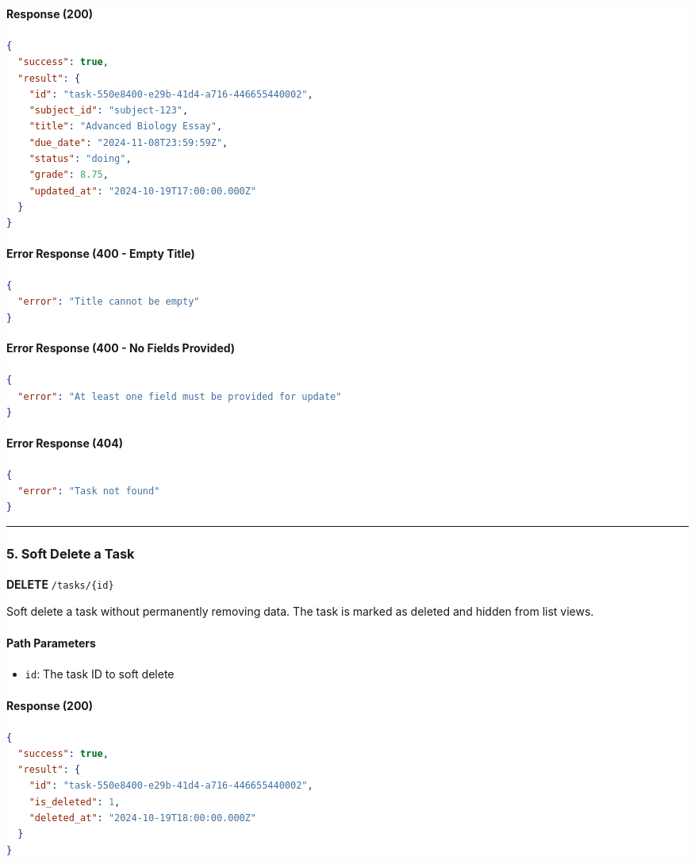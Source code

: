 #### Response (200)
```json
{
  "success": true,
  "result": {
    "id": "task-550e8400-e29b-41d4-a716-446655440002",
    "subject_id": "subject-123",
    "title": "Advanced Biology Essay",
    "due_date": "2024-11-08T23:59:59Z",
    "status": "doing",
    "grade": 8.75,
    "updated_at": "2024-10-19T17:00:00.000Z"
  }
}
```

#### Error Response (400 - Empty Title)
```json
{
  "error": "Title cannot be empty"
}
```

#### Error Response (400 - No Fields Provided)
```json
{
  "error": "At least one field must be provided for update"
}
```

#### Error Response (404)
```json
{
  "error": "Task not found"
}
```

---

### 5. Soft Delete a Task

**DELETE** `/tasks/{id}`

Soft delete a task without permanently removing data. The task is marked as deleted and hidden from list views.

#### Path Parameters
- `id`: The task ID to soft delete

#### Response (200)
```json
{
  "success": true,
  "result": {
    "id": "task-550e8400-e29b-41d4-a716-446655440002",
    "is_deleted": 1,
    "deleted_at": "2024-10-19T18:00:00.000Z"
  }
}
```
